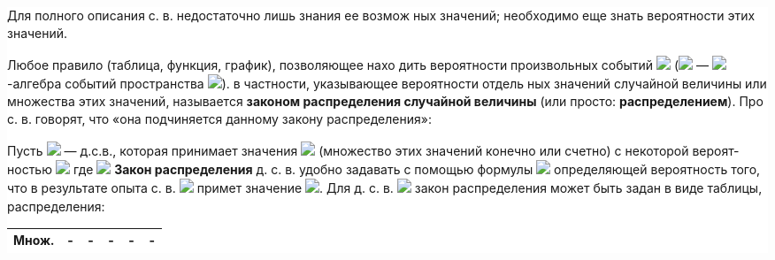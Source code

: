 Для полного описания с. в. недостаточно лишь знания ее возмож­ ных значений; необходимо еще знать вероятности этих значений.
  
Любое правило (таблица, функция, график), позволяющее нахо­ дить вероятности произвольных событий <img src="https://latex.codecogs.com/gif.latex?A&#x5C;subseteq%20S"/> (<img src="https://latex.codecogs.com/gif.latex?S"/> — <img src="https://latex.codecogs.com/gif.latex?&#x5C;sigma"/>-алгебра собы­тий пространства <img src="https://latex.codecogs.com/gif.latex?&#x5C;Omega"/>). в частности, указывающее вероятности отдель­ ных значений случайной величины или множества этих значений, на­зывается **законом распределения случайной величины** (или просто: **рас­пределением**). Про с. в. говорят, что «она подчиняется данному закону распределения»:
  
Пусть <img src="https://latex.codecogs.com/gif.latex?Х"/> — д.с.в., которая принимает значения <img src="https://latex.codecogs.com/gif.latex?x_1,x_2,x_3,&#x5C;cdots,x_n,&#x5C;cdots"/> (множество этих значений конечно или счетно) с некоторой вероят­ностью <img src="https://latex.codecogs.com/gif.latex?p_i"/> где <img src="https://latex.codecogs.com/gif.latex?i%20=%201,2,3,&#x5C;cdots,n,&#x5C;cdots"/> **Закон распределения** д. с. в. удобно задавать с помощью формулы <img src="https://latex.codecogs.com/gif.latex?p_i%20=%20P&#x5C;{X%20=%20x_i,&#x5C;},%20i%20=%201,2,3,...,n,.."/> определяющей вероятность того, что в результате опыта с. в. <img src="https://latex.codecogs.com/gif.latex?X"/> примет значение <img src="https://latex.codecogs.com/gif.latex?x_i"/>. Для д. с. в. <img src="https://latex.codecogs.com/gif.latex?X"/> закон распределения может быть задан в виде таблицы, распределения:
  
 Множ. |  - | - | - | - | -
---|---|---|---|---|---
